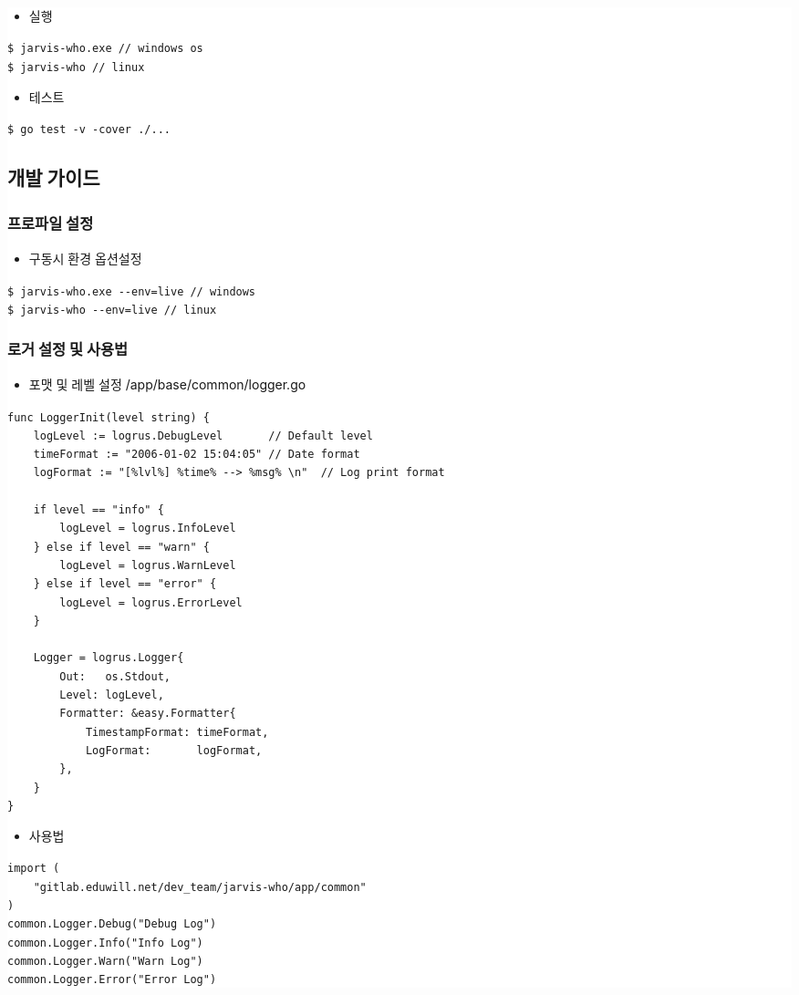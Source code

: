 -   실행

```
$ jarvis-who.exe // windows os
$ jarvis-who // linux
```

-   테스트

```
$ go test -v -cover ./...
```

## 개발 가이드

### 프로파일 설정

-   구동시 환경 옵션설정

```
$ jarvis-who.exe --env=live // windows
$ jarvis-who --env=live // linux
```

### 로거 설정 및 사용법

-   포맷 및 레벨 설정 /app/base/common/logger.go

```
func LoggerInit(level string) {
	logLevel := logrus.DebugLevel		// Default level
	timeFormat := "2006-01-02 15:04:05"	// Date format
	logFormat := "[%lvl%] %time% --> %msg% \n"	// Log print format

	if level == "info" {
		logLevel = logrus.InfoLevel
	} else if level == "warn" {
		logLevel = logrus.WarnLevel
	} else if level == "error" {
		logLevel = logrus.ErrorLevel
	}

	Logger = logrus.Logger{
		Out:   os.Stdout,
		Level: logLevel,
		Formatter: &easy.Formatter{
			TimestampFormat: timeFormat,
			LogFormat:       logFormat,
		},
	}
}
```

-   사용법

```
import (
	"gitlab.eduwill.net/dev_team/jarvis-who/app/common"
)
common.Logger.Debug("Debug Log")
common.Logger.Info("Info Log")
common.Logger.Warn("Warn Log")
common.Logger.Error("Error Log")
```
